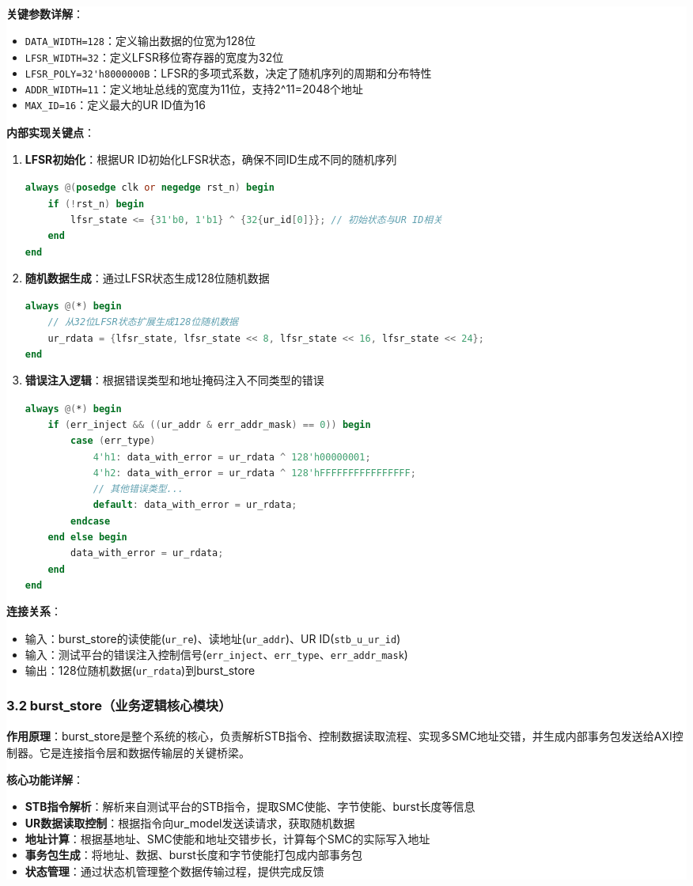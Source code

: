 **关键参数详解**：
- `DATA_WIDTH=128`：定义输出数据的位宽为128位
- `LFSR_WIDTH=32`：定义LFSR移位寄存器的宽度为32位
- `LFSR_POLY=32'h8000000B`：LFSR的多项式系数，决定了随机序列的周期和分布特性
- `ADDR_WIDTH=11`：定义地址总线的宽度为11位，支持2^11=2048个地址
- `MAX_ID=16`：定义最大的UR ID值为16

**内部实现关键点**：

1. **LFSR初始化**：根据UR ID初始化LFSR状态，确保不同ID生成不同的随机序列
   ```verilog
   always @(posedge clk or negedge rst_n) begin
       if (!rst_n) begin
           lfsr_state <= {31'b0, 1'b1} ^ {32{ur_id[0]}}; // 初始状态与UR ID相关
       end
   end
   ```

2. **随机数据生成**：通过LFSR状态生成128位随机数据
   ```verilog
   always @(*) begin
       // 从32位LFSR状态扩展生成128位随机数据
       ur_rdata = {lfsr_state, lfsr_state << 8, lfsr_state << 16, lfsr_state << 24};
   end
   ```

3. **错误注入逻辑**：根据错误类型和地址掩码注入不同类型的错误
   ```verilog
   always @(*) begin
       if (err_inject && ((ur_addr & err_addr_mask) == 0)) begin
           case (err_type)
               4'h1: data_with_error = ur_rdata ^ 128'h00000001;
               4'h2: data_with_error = ur_rdata ^ 128'hFFFFFFFFFFFFFFFF;
               // 其他错误类型...
               default: data_with_error = ur_rdata;
           endcase
       end else begin
           data_with_error = ur_rdata;
       end
   end
   ```

**连接关系**：
- 输入：burst_store的读使能(`ur_re`)、读地址(`ur_addr`)、UR ID(`stb_u_ur_id`)
- 输入：测试平台的错误注入控制信号(`err_inject`、`err_type`、`err_addr_mask`)
- 输出：128位随机数据(`ur_rdata`)到burst_store

### 3.2 burst_store（业务逻辑核心模块）

**作用原理**：burst_store是整个系统的核心，负责解析STB指令、控制数据读取流程、实现多SMC地址交错，并生成内部事务包发送给AXI控制器。它是连接指令层和数据传输层的关键桥梁。

**核心功能详解**：
- **STB指令解析**：解析来自测试平台的STB指令，提取SMC使能、字节使能、burst长度等信息
- **UR数据读取控制**：根据指令向ur_model发送读请求，获取随机数据
- **地址计算**：根据基地址、SMC使能和地址交错步长，计算每个SMC的实际写入地址
- **事务包生成**：将地址、数据、burst长度和字节使能打包成内部事务包
- **状态管理**：通过状态机管理整个数据传输过程，提供完成反馈
